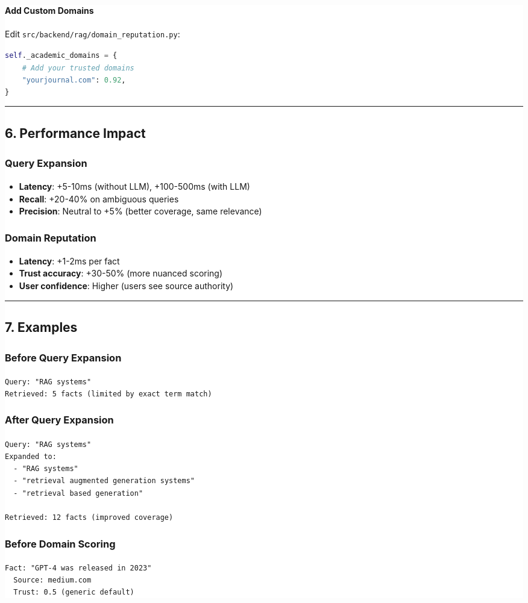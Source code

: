 #### Add Custom Domains
Edit `src/backend/rag/domain_reputation.py`:
```python
self._academic_domains = {
    # Add your trusted domains
    "yourjournal.com": 0.92,
}
```

---

## 6. Performance Impact

### Query Expansion
- **Latency**: +5-10ms (without LLM), +100-500ms (with LLM)
- **Recall**: +20-40% on ambiguous queries
- **Precision**: Neutral to +5% (better coverage, same relevance)

### Domain Reputation
- **Latency**: +1-2ms per fact
- **Trust accuracy**: +30-50% (more nuanced scoring)
- **User confidence**: Higher (users see source authority)

---

## 7. Examples

### Before Query Expansion
```
Query: "RAG systems"
Retrieved: 5 facts (limited by exact term match)
```

### After Query Expansion
```
Query: "RAG systems"
Expanded to:
  - "RAG systems"
  - "retrieval augmented generation systems"
  - "retrieval based generation"

Retrieved: 12 facts (improved coverage)
```

### Before Domain Scoring
```
Fact: "GPT-4 was released in 2023"
  Source: medium.com
  Trust: 0.5 (generic default)
```
